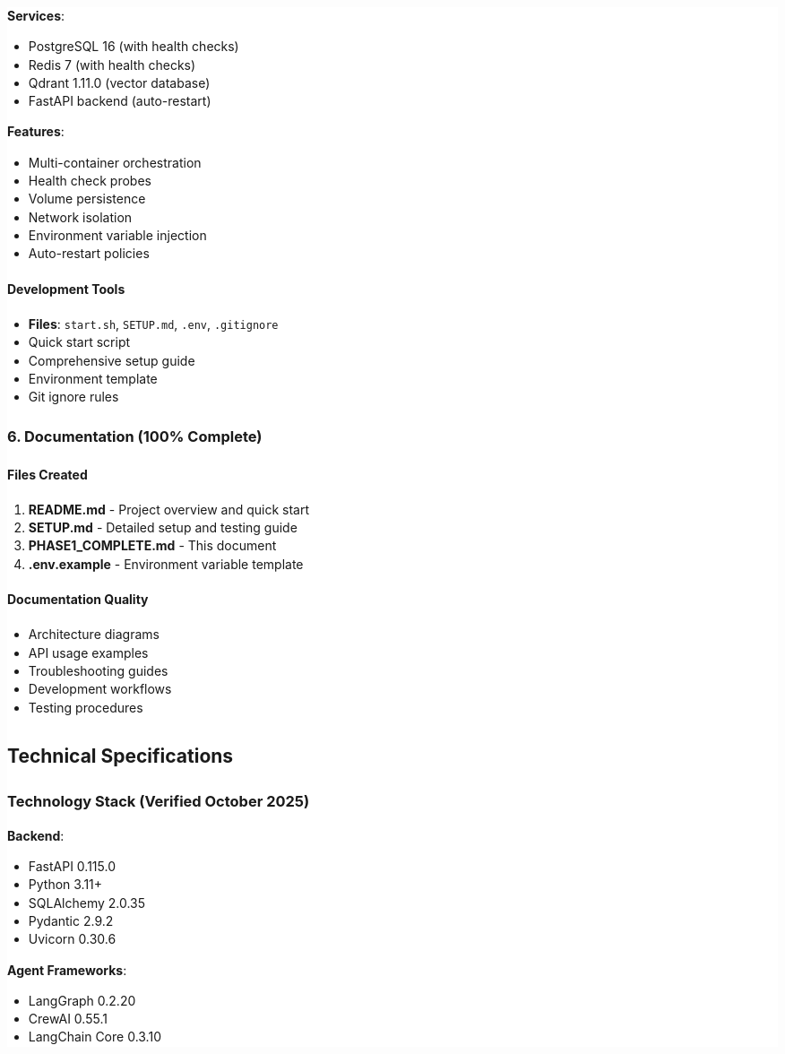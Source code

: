 **Services**:
- PostgreSQL 16 (with health checks)
- Redis 7 (with health checks)
- Qdrant 1.11.0 (vector database)
- FastAPI backend (auto-restart)

**Features**:
-  Multi-container orchestration
-  Health check probes
-  Volume persistence
-  Network isolation
-  Environment variable injection
-  Auto-restart policies

#### Development Tools
- **Files**: `start.sh`, `SETUP.md`, `.env`, `.gitignore`
- Quick start script
- Comprehensive setup guide
- Environment template
- Git ignore rules

### 6. Documentation (100% Complete)

#### Files Created
1. **README.md** - Project overview and quick start
2. **SETUP.md** - Detailed setup and testing guide
3. **PHASE1_COMPLETE.md** - This document
4. **.env.example** - Environment variable template

#### Documentation Quality
-  Architecture diagrams
-  API usage examples
-  Troubleshooting guides
-  Development workflows
-  Testing procedures

## Technical Specifications

### Technology Stack (Verified October 2025)

**Backend**:
- FastAPI 0.115.0
- Python 3.11+
- SQLAlchemy 2.0.35
- Pydantic 2.9.2
- Uvicorn 0.30.6

**Agent Frameworks**:
- LangGraph 0.2.20
- CrewAI 0.55.1
- LangChain Core 0.3.10
